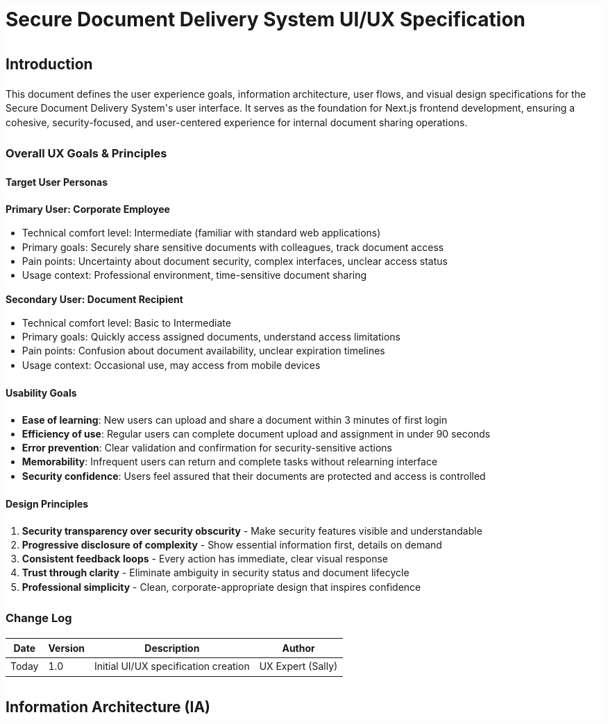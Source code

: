 # Secure Document Delivery System UI/UX Specification

## Introduction

This document defines the user experience goals, information architecture, user flows, and visual design specifications for the Secure Document Delivery System's user interface. It serves as the foundation for Next.js frontend development, ensuring a cohesive, security-focused, and user-centered experience for internal document sharing operations.

### Overall UX Goals & Principles

#### Target User Personas

**Primary User: Corporate Employee**
- Technical comfort level: Intermediate (familiar with standard web applications)
- Primary goals: Securely share sensitive documents with colleagues, track document access
- Pain points: Uncertainty about document security, complex interfaces, unclear access status
- Usage context: Professional environment, time-sensitive document sharing

**Secondary User: Document Recipient**
- Technical comfort level: Basic to Intermediate
- Primary goals: Quickly access assigned documents, understand access limitations
- Pain points: Confusion about document availability, unclear expiration timelines
- Usage context: Occasional use, may access from mobile devices

#### Usability Goals

- **Ease of learning**: New users can upload and share a document within 3 minutes of first login
- **Efficiency of use**: Regular users can complete document upload and assignment in under 90 seconds
- **Error prevention**: Clear validation and confirmation for security-sensitive actions
- **Memorability**: Infrequent users can return and complete tasks without relearning interface
- **Security confidence**: Users feel assured that their documents are protected and access is controlled

#### Design Principles

1. **Security transparency over security obscurity** - Make security features visible and understandable
2. **Progressive disclosure of complexity** - Show essential information first, details on demand
3. **Consistent feedback loops** - Every action has immediate, clear visual response
4. **Trust through clarity** - Eliminate ambiguity in security status and document lifecycle
5. **Professional simplicity** - Clean, corporate-appropriate design that inspires confidence

### Change Log

| Date | Version | Description | Author |
|------|---------|-------------|---------|
| Today | 1.0 | Initial UI/UX specification creation | UX Expert (Sally) |

## Information Architecture (IA)
